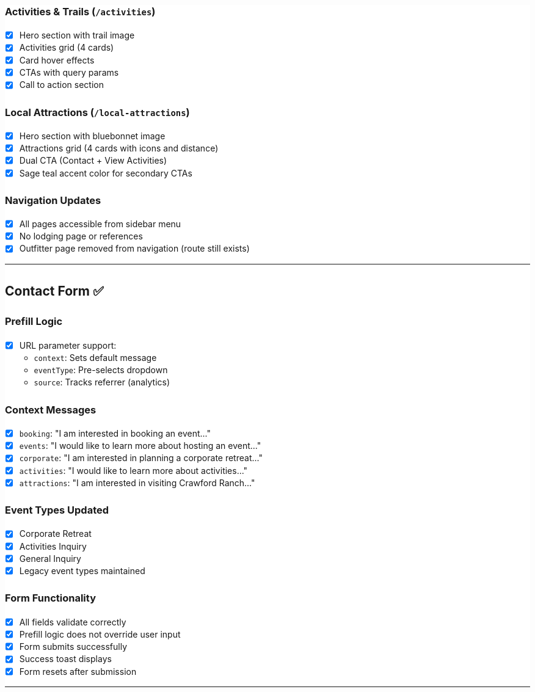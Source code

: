 ### Activities & Trails (`/activities`)
- [x] Hero section with trail image
- [x] Activities grid (4 cards)
- [x] Card hover effects
- [x] CTAs with query params
- [x] Call to action section

### Local Attractions (`/local-attractions`)
- [x] Hero section with bluebonnet image
- [x] Attractions grid (4 cards with icons and distance)
- [x] Dual CTA (Contact + View Activities)
- [x] Sage teal accent color for secondary CTAs

### Navigation Updates
- [x] All pages accessible from sidebar menu
- [x] No lodging page or references
- [x] Outfitter page removed from navigation (route still exists)

---

## Contact Form ✅

### Prefill Logic
- [x] URL parameter support:
  - `context`: Sets default message
  - `eventType`: Pre-selects dropdown
  - `source`: Tracks referrer (analytics)

### Context Messages
- [x] `booking`: "I am interested in booking an event..."
- [x] `events`: "I would like to learn more about hosting an event..."
- [x] `corporate`: "I am interested in planning a corporate retreat..."
- [x] `activities`: "I would like to learn more about activities..."
- [x] `attractions`: "I am interested in visiting Crawford Ranch..."

### Event Types Updated
- [x] Corporate Retreat
- [x] Activities Inquiry
- [x] General Inquiry
- [x] Legacy event types maintained

### Form Functionality
- [x] All fields validate correctly
- [x] Prefill logic does not override user input
- [x] Form submits successfully
- [x] Success toast displays
- [x] Form resets after submission

---
